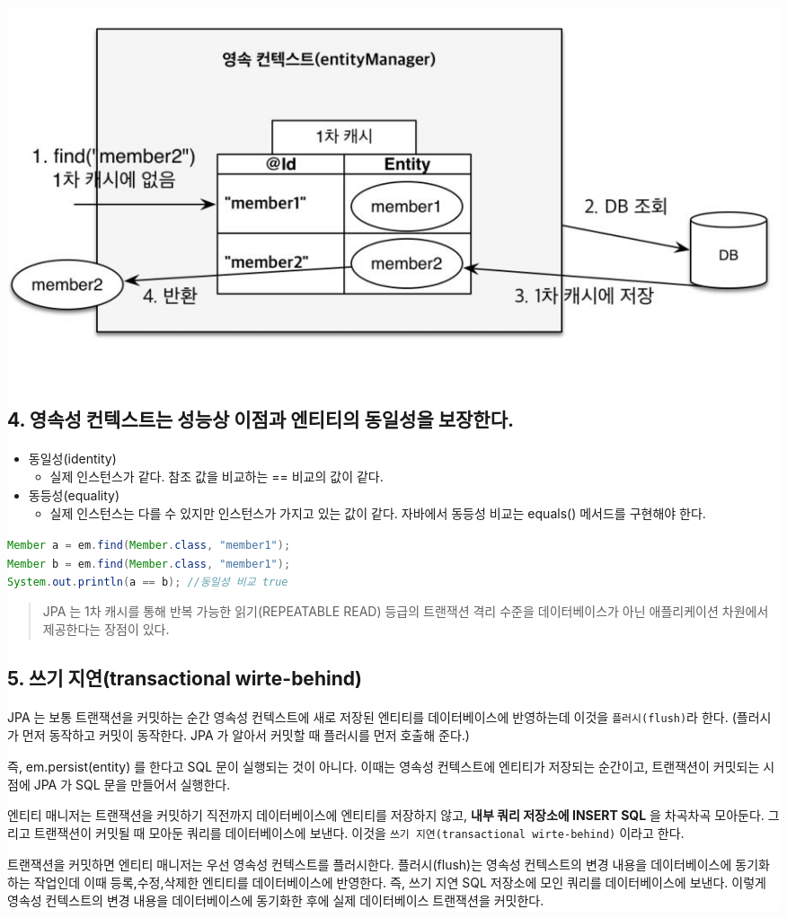 ![JPA](../basic/images/jpa9.JPG)
 
## 4. 영속성 컨텍스트는 성능상 이점과 엔티티의 동일성을 보장한다.

- 동일성(identity)
  - 실제 인스턴스가 같다. 참조 값을 비교하는 == 비교의 값이 같다.
- 동등성(equality)
  - 실제 인스턴스는 다를 수 있지만 인스턴스가 가지고 있는 값이 같다. 자바에서 동등성 비교는 equals() 메서드를 구현해야 한다.

```java
Member a = em.find(Member.class, "member1"); 
Member b = em.find(Member.class, "member1");
System.out.println(a == b); //동일성 비교 true
```

> JPA 는 1차 캐시를 통해 반복 가능한 읽기(REPEATABLE READ) 등급의 트랜잭션 격리 수준을 데이터베이스가 아닌 애플리케이션 차원에서 제공한다는 장점이 있다.

## 5. 쓰기 지연(transactional wirte-behind)

JPA 는 보통 트랜잭션을 커밋하는 순간 영속성 컨텍스트에 새로 저장된 엔티티를 데이터베이스에 반영하는데 이것을 `플러시(flush)`라 한다. (플러시가 먼저 동작하고 커밋이 동작한다.
JPA 가 알아서 커밋할 때 플러시를 먼저 호출해 준다.)

즉, em.persist(entity) 를 한다고 SQL 문이 실행되는 것이 아니다. 이때는 영속성 컨텍스트에 엔티티가 저장되는 순간이고, 트랜잭션이 커밋되는 시점에 JPA 가 SQL 문을 만들어서 실행한다.

엔티티 매니저는 트랜잭션을 커밋하기 직전까지 데이터베이스에 엔티티를 저장하지 않고, __내부 쿼리 저장소에 INSERT SQL__ 을 차곡차곡 모아둔다. 그리고 트랜잭션이 커밋될 때 모아둔 쿼리를
데이터베이스에 보낸다. 이것을 `쓰기 지연(transactional wirte-behind)` 이라고 한다.

트랜잭션을 커밋하면 엔티티 매니저는 우선 영속성 컨텍스트를 플러시한다. 플러시(flush)는 영속성 컨텍스트의 변경 내용을 데이터베이스에 동기화 하는 작업인데 이때 등록,수정,삭제한 엔티티를
데이터베이스에 반영한다. 즉, 쓰기 지연 SQL 저장소에 모인 쿼리를 데이터베이스에 보낸다. 이렇게 영속성 컨텍스트의 변경 내용을 데이터베이스에 동기화한 후에 실제 데이터베이스 트랜잭션을 커밋한다.
